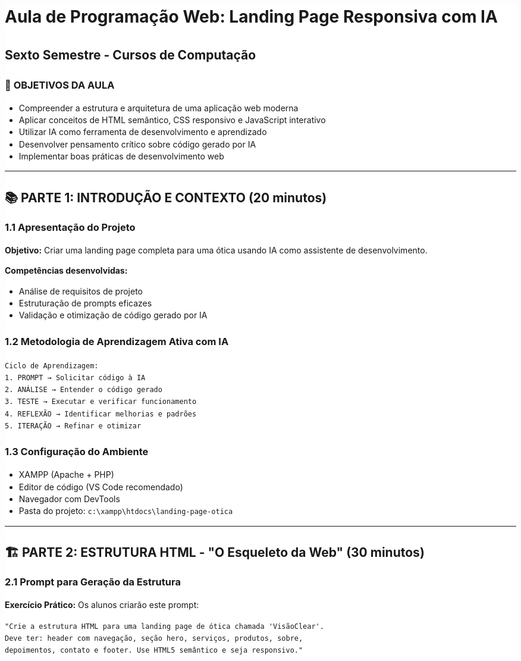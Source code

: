 # Aula de Programação Web: Landing Page Responsiva com IA
## Sexto Semestre - Cursos de Computação

### 🎯 **OBJETIVOS DA AULA**
- Compreender a estrutura e arquitetura de uma aplicação web moderna
- Aplicar conceitos de HTML semântico, CSS responsivo e JavaScript interativo
- Utilizar IA como ferramenta de desenvolvimento e aprendizado
- Desenvolver pensamento crítico sobre código gerado por IA
- Implementar boas práticas de desenvolvimento web

---

## 📚 **PARTE 1: INTRODUÇÃO E CONTEXTO (20 minutos)**

### **1.1 Apresentação do Projeto**
**Objetivo:** Criar uma landing page completa para uma ótica usando IA como assistente de desenvolvimento.

**Competências desenvolvidas:**
- Análise de requisitos de projeto
- Estruturação de prompts eficazes
- Validação e otimização de código gerado por IA

### **1.2 Metodologia de Aprendizagem Ativa com IA**
```
Ciclo de Aprendizagem:
1. PROMPT → Solicitar código à IA
2. ANÁLISE → Entender o código gerado
3. TESTE → Executar e verificar funcionamento
4. REFLEXÃO → Identificar melhorias e padrões
5. ITERAÇÃO → Refinar e otimizar
```

### **1.3 Configuração do Ambiente**
- XAMPP (Apache + PHP)
- Editor de código (VS Code recomendado)
- Navegador com DevTools
- Pasta do projeto: `c:\xampp\htdocs\landing-page-otica`

---

## 🏗️ **PARTE 2: ESTRUTURA HTML - "O Esqueleto da Web" (30 minutos)**

### **2.1 Prompt para Geração da Estrutura**
**Exercício Prático:** Os alunos criarão este prompt:

```
"Crie a estrutura HTML para uma landing page de ótica chamada 'VisãoClear'. 
Deve ter: header com navegação, seção hero, serviços, produtos, sobre, 
depoimentos, contato e footer. Use HTML5 semântico e seja responsivo."
```

